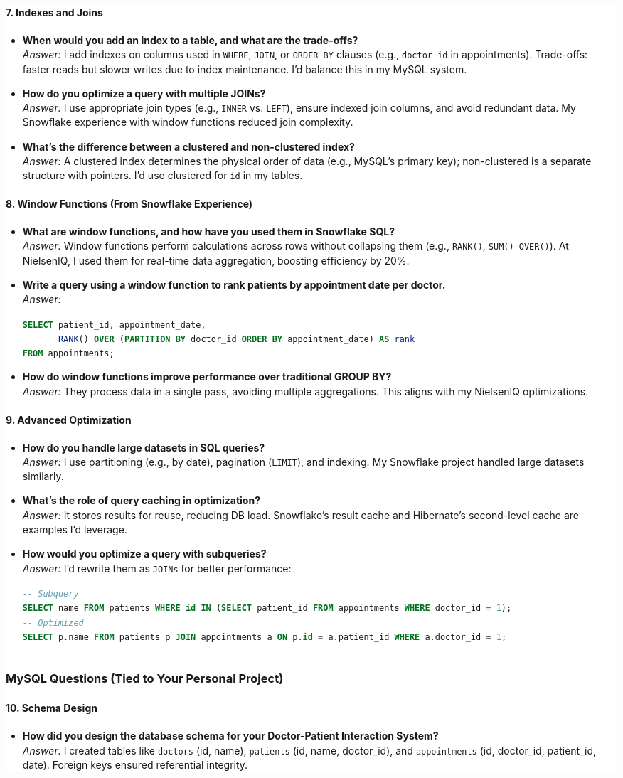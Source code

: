 #### 7. Indexes and Joins
- **When would you add an index to a table, and what are the trade-offs?**  
  *Answer:* I add indexes on columns used in `WHERE`, `JOIN`, or `ORDER BY` clauses (e.g., `doctor_id` in appointments). Trade-offs: faster reads but slower writes due to index maintenance. I’d balance this in my MySQL system.

- **How do you optimize a query with multiple JOINs?**  
  *Answer:* I use appropriate join types (e.g., `INNER` vs. `LEFT`), ensure indexed join columns, and avoid redundant data. My Snowflake experience with window functions reduced join complexity.

- **What’s the difference between a clustered and non-clustered index?**  
  *Answer:* A clustered index determines the physical order of data (e.g., MySQL’s primary key); non-clustered is a separate structure with pointers. I’d use clustered for `id` in my tables.

#### 8. Window Functions (From Snowflake Experience)
- **What are window functions, and how have you used them in Snowflake SQL?**  
  *Answer:* Window functions perform calculations across rows without collapsing them (e.g., `RANK()`, `SUM() OVER()`). At NielsenIQ, I used them for real-time data aggregation, boosting efficiency by 20%.

- **Write a query using a window function to rank patients by appointment date per doctor.**  
  *Answer:*  
  ```sql
  SELECT patient_id, appointment_date,
         RANK() OVER (PARTITION BY doctor_id ORDER BY appointment_date) AS rank
  FROM appointments;
  ```

- **How do window functions improve performance over traditional GROUP BY?**  
  *Answer:* They process data in a single pass, avoiding multiple aggregations. This aligns with my NielsenIQ optimizations.

#### 9. Advanced Optimization
- **How do you handle large datasets in SQL queries?**  
  *Answer:* I use partitioning (e.g., by date), pagination (`LIMIT`), and indexing. My Snowflake project handled large datasets similarly.

- **What’s the role of query caching in optimization?**  
  *Answer:* It stores results for reuse, reducing DB load. Snowflake’s result cache and Hibernate’s second-level cache are examples I’d leverage.

- **How would you optimize a query with subqueries?**  
  *Answer:* I’d rewrite them as `JOINs` for better performance:  
  ```sql
  -- Subquery
  SELECT name FROM patients WHERE id IN (SELECT patient_id FROM appointments WHERE doctor_id = 1);
  -- Optimized
  SELECT p.name FROM patients p JOIN appointments a ON p.id = a.patient_id WHERE a.doctor_id = 1;
  ```

---

### MySQL Questions (Tied to Your Personal Project)

#### 10. Schema Design
- **How did you design the database schema for your Doctor-Patient Interaction System?**  
  *Answer:* I created tables like `doctors` (id, name), `patients` (id, name, doctor_id), and `appointments` (id, doctor_id, patient_id, date). Foreign keys ensured referential integrity.
